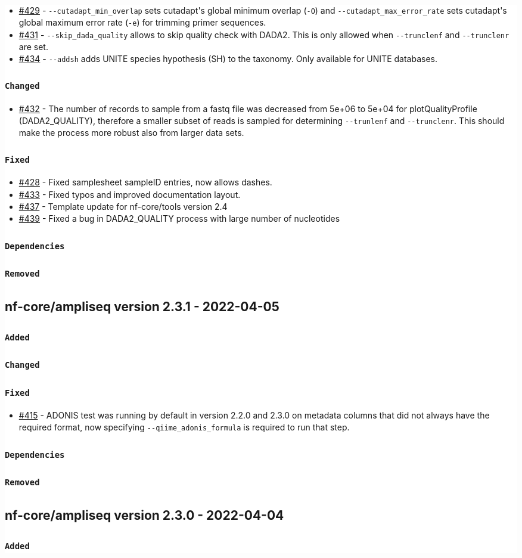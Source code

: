 - [#429](https://github.com/nf-core/ampliseq/pull/429) - `--cutadapt_min_overlap` sets cutadapt's global minimum overlap (`-O`) and `--cutadapt_max_error_rate` sets cutadapt's global maximum error rate (`-e`) for trimming primer sequences.
- [#431](https://github.com/nf-core/ampliseq/pull/431) - `--skip_dada_quality` allows to skip quality check with DADA2. This is only allowed when `--trunclenf` and `--trunclenr` are set.
- [#434](https://github.com/nf-core/ampliseq/pull/434) - `--addsh` adds UNITE species hypothesis (SH) to the taxonomy. Only available for UNITE databases.

### `Changed`

- [#432](https://github.com/nf-core/ampliseq/pull/432) - The number of records to sample from a fastq file was decreased from 5e+06 to 5e+04 for plotQualityProfile (DADA2_QUALITY), therefore a smaller subset of reads is sampled for determining `--trunlenf` and `--trunclenr`. This should make the process more robust also from larger data sets.

### `Fixed`

- [#428](https://github.com/nf-core/ampliseq/pull/428) - Fixed samplesheet sampleID entries, now allows dashes.
- [#433](https://github.com/nf-core/ampliseq/pull/433) - Fixed typos and improved documentation layout.
- [#437](https://github.com/nf-core/ampliseq/pull/437) - Template update for nf-core/tools version 2.4
- [#439](https://github.com/nf-core/ampliseq/pull/439) - Fixed a bug in DADA2_QUALITY process with large number of nucleotides

### `Dependencies`

### `Removed`

## nf-core/ampliseq version 2.3.1 - 2022-04-05

### `Added`

### `Changed`

### `Fixed`

- [#415](https://github.com/nf-core/ampliseq/pull/415) - ADONIS test was running by default in version 2.2.0 and 2.3.0 on metadata columns that did not always have the required format, now specifying `--qiime_adonis_formula` is required to run that step.

### `Dependencies`

### `Removed`

## nf-core/ampliseq version 2.3.0 - 2022-04-04

### `Added`
